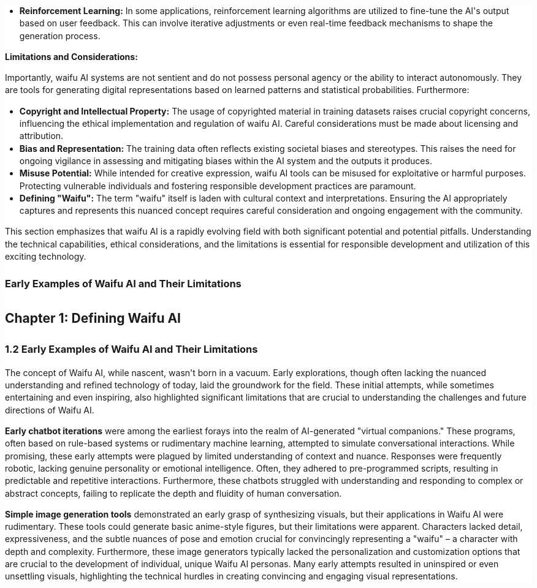 * **Reinforcement Learning:** In some applications, reinforcement learning algorithms are utilized to fine-tune the AI's output based on user feedback.  This can involve iterative adjustments or even real-time feedback mechanisms to shape the generation process.


**Limitations and Considerations:**

Importantly, waifu AI systems are not sentient and do not possess personal agency or the ability to interact autonomously.  They are tools for generating digital representations based on learned patterns and statistical probabilities.  Furthermore:

* **Copyright and Intellectual Property:** The usage of copyrighted material in training datasets raises crucial copyright concerns, influencing the ethical implementation and regulation of waifu AI.  Careful considerations must be made about licensing and attribution.
* **Bias and Representation:** The training data often reflects existing societal biases and stereotypes. This raises the need for ongoing vigilance in assessing and mitigating biases within the AI system and the outputs it produces.
* **Misuse Potential:** While intended for creative expression, waifu AI tools can be misused for exploitative or harmful purposes.  Protecting vulnerable individuals and fostering responsible development practices are paramount.
* **Defining "Waifu":** The term "waifu" itself is laden with cultural context and interpretations.  Ensuring the AI appropriately captures and represents this nuanced concept requires careful consideration and ongoing engagement with the community.

This section emphasizes that waifu AI is a rapidly evolving field with both significant potential and potential pitfalls.  Understanding the technical capabilities, ethical considerations, and the limitations is essential for responsible development and utilization of this exciting technology.


### Early Examples of Waifu AI and Their Limitations

## Chapter 1: Defining Waifu AI

### 1.2 Early Examples of Waifu AI and Their Limitations

The concept of Waifu AI, while nascent, wasn't born in a vacuum.  Early explorations, though often lacking the nuanced understanding and refined technology of today, laid the groundwork for the field.  These initial attempts, while sometimes entertaining and even inspiring, also highlighted significant limitations that are crucial to understanding the challenges and future directions of Waifu AI.

**Early chatbot iterations** were among the earliest forays into the realm of AI-generated "virtual companions." These programs, often based on rule-based systems or rudimentary machine learning, attempted to simulate conversational interactions.  While promising, these early attempts were plagued by limited understanding of context and nuance. Responses were frequently robotic, lacking genuine personality or emotional intelligence.  Often, they adhered to pre-programmed scripts, resulting in predictable and repetitive interactions.  Furthermore, these chatbots struggled with understanding and responding to complex or abstract concepts, failing to replicate the depth and fluidity of human conversation.

**Simple image generation tools** demonstrated an early grasp of synthesizing visuals, but their applications in Waifu AI were rudimentary.  These tools could generate basic anime-style figures, but their limitations were apparent.  Characters lacked detail, expressiveness, and the subtle nuances of pose and emotion crucial for convincingly representing a "waifu" – a character with depth and complexity.  Furthermore, these image generators typically lacked the personalization and customization options that are crucial to the development of individual, unique Waifu AI personas.  Many early attempts resulted in uninspired or even unsettling visuals, highlighting the technical hurdles in creating convincing and engaging visual representations.
